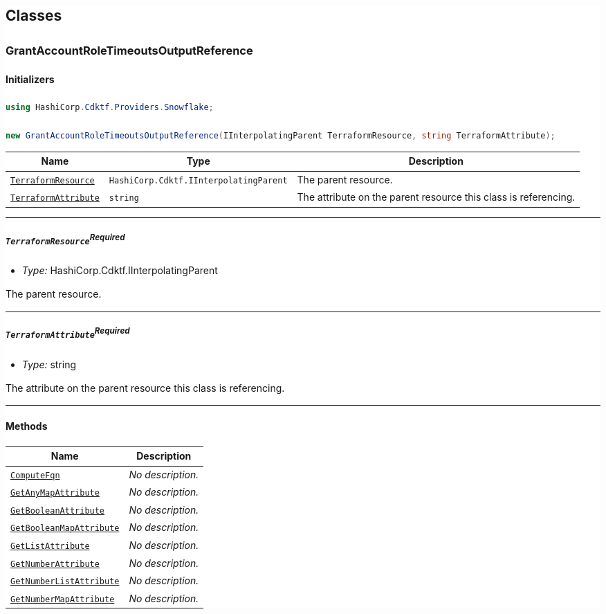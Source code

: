 ## Classes <a name="Classes" id="Classes"></a>

### GrantAccountRoleTimeoutsOutputReference <a name="GrantAccountRoleTimeoutsOutputReference" id="@cdktf/provider-snowflake.grantAccountRole.GrantAccountRoleTimeoutsOutputReference"></a>

#### Initializers <a name="Initializers" id="@cdktf/provider-snowflake.grantAccountRole.GrantAccountRoleTimeoutsOutputReference.Initializer"></a>

```csharp
using HashiCorp.Cdktf.Providers.Snowflake;

new GrantAccountRoleTimeoutsOutputReference(IInterpolatingParent TerraformResource, string TerraformAttribute);
```

| **Name** | **Type** | **Description** |
| --- | --- | --- |
| <code><a href="#@cdktf/provider-snowflake.grantAccountRole.GrantAccountRoleTimeoutsOutputReference.Initializer.parameter.terraformResource">TerraformResource</a></code> | <code>HashiCorp.Cdktf.IInterpolatingParent</code> | The parent resource. |
| <code><a href="#@cdktf/provider-snowflake.grantAccountRole.GrantAccountRoleTimeoutsOutputReference.Initializer.parameter.terraformAttribute">TerraformAttribute</a></code> | <code>string</code> | The attribute on the parent resource this class is referencing. |

---

##### `TerraformResource`<sup>Required</sup> <a name="TerraformResource" id="@cdktf/provider-snowflake.grantAccountRole.GrantAccountRoleTimeoutsOutputReference.Initializer.parameter.terraformResource"></a>

- *Type:* HashiCorp.Cdktf.IInterpolatingParent

The parent resource.

---

##### `TerraformAttribute`<sup>Required</sup> <a name="TerraformAttribute" id="@cdktf/provider-snowflake.grantAccountRole.GrantAccountRoleTimeoutsOutputReference.Initializer.parameter.terraformAttribute"></a>

- *Type:* string

The attribute on the parent resource this class is referencing.

---

#### Methods <a name="Methods" id="Methods"></a>

| **Name** | **Description** |
| --- | --- |
| <code><a href="#@cdktf/provider-snowflake.grantAccountRole.GrantAccountRoleTimeoutsOutputReference.computeFqn">ComputeFqn</a></code> | *No description.* |
| <code><a href="#@cdktf/provider-snowflake.grantAccountRole.GrantAccountRoleTimeoutsOutputReference.getAnyMapAttribute">GetAnyMapAttribute</a></code> | *No description.* |
| <code><a href="#@cdktf/provider-snowflake.grantAccountRole.GrantAccountRoleTimeoutsOutputReference.getBooleanAttribute">GetBooleanAttribute</a></code> | *No description.* |
| <code><a href="#@cdktf/provider-snowflake.grantAccountRole.GrantAccountRoleTimeoutsOutputReference.getBooleanMapAttribute">GetBooleanMapAttribute</a></code> | *No description.* |
| <code><a href="#@cdktf/provider-snowflake.grantAccountRole.GrantAccountRoleTimeoutsOutputReference.getListAttribute">GetListAttribute</a></code> | *No description.* |
| <code><a href="#@cdktf/provider-snowflake.grantAccountRole.GrantAccountRoleTimeoutsOutputReference.getNumberAttribute">GetNumberAttribute</a></code> | *No description.* |
| <code><a href="#@cdktf/provider-snowflake.grantAccountRole.GrantAccountRoleTimeoutsOutputReference.getNumberListAttribute">GetNumberListAttribute</a></code> | *No description.* |
| <code><a href="#@cdktf/provider-snowflake.grantAccountRole.GrantAccountRoleTimeoutsOutputReference.getNumberMapAttribute">GetNumberMapAttribute</a></code> | *No description.* |